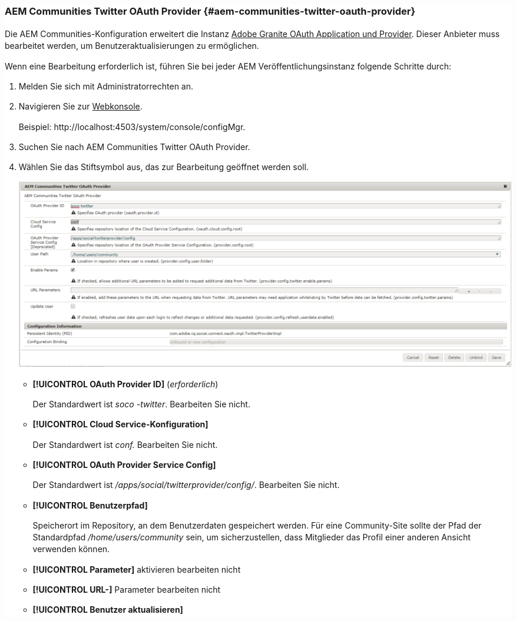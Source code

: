### AEM Communities Twitter OAuth Provider {#aem-communities-twitter-oauth-provider}

Die AEM Communities-Konfiguration erweitert die Instanz [Adobe Granite OAuth Application und Provider](#adobe-granite-oauth-application-and-provider). Dieser Anbieter muss bearbeitet werden, um Benutzeraktualisierungen zu ermöglichen.

Wenn eine Bearbeitung erforderlich ist, führen Sie bei jeder AEM Veröffentlichungsinstanz folgende Schritte durch:

1. Melden Sie sich mit Administratorrechten an.
1. Navigieren Sie zur [Webkonsole](../../help/sites-deploying/configuring-osgi.md).

   Beispiel: http://localhost:4503/system/console/configMgr.

1. Suchen Sie nach AEM Communities Twitter OAuth Provider.
1. Wählen Sie das Stiftsymbol aus, das zur Bearbeitung geöffnet werden soll.

   ![twitteroauth_png](assets/twitteroauth_png.png)

   * **[!UICONTROL OAuth Provider ID]** (*erforderlich*)

      Der Standardwert ist *soco -twitter*. Bearbeiten Sie nicht.

   * **[!UICONTROL Cloud Service-Konfiguration]**

      Der Standardwert ist *conf.* Bearbeiten Sie nicht.

   * **[!UICONTROL OAuth Provider Service Config]**

      Der Standardwert ist */apps/social/twitterprovider/config/*. Bearbeiten Sie nicht.

   * **[!UICONTROL Benutzerpfad]**

      Speicherort im Repository, an dem Benutzerdaten gespeichert werden. Für eine Community-Site sollte der Pfad der Standardpfad */home/users/community* sein, um sicherzustellen, dass Mitglieder das Profil einer anderen Ansicht verwenden können.

   * **[!UICONTROL Parameter]** aktivieren bearbeiten nicht
   * **[!UICONTROL URL-]** Parameter bearbeiten nicht
   * **[!UICONTROL Benutzer aktualisieren]**
